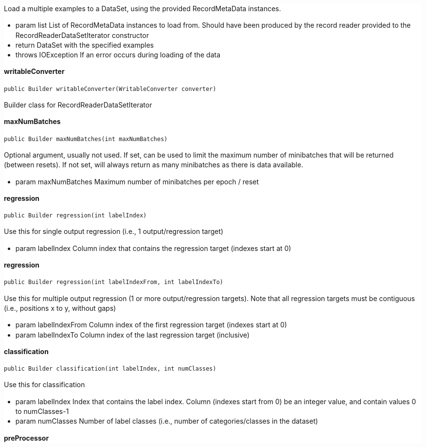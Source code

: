 Load a multiple examples to a DataSet, using the provided RecordMetaData instances.

* param list List of RecordMetaData instances to load from. Should have been produced by the record reader provided to the RecordReaderDataSetIterator constructor
* return DataSet with the specified examples
* throws IOException If an error occurs during loading of the data

**writableConverter**

```
public Builder writableConverter(WritableConverter converter)
```

Builder class for RecordReaderDataSetIterator

**maxNumBatches**

```
public Builder maxNumBatches(int maxNumBatches)
```

Optional argument, usually not used. If set, can be used to limit the maximum number of minibatches that will be returned (between resets). If not set, will always return as many minibatches as there is data available.

* param maxNumBatches Maximum number of minibatches per epoch / reset

**regression**

```
public Builder regression(int labelIndex)
```

Use this for single output regression (i.e., 1 output/regression target)

* param labelIndex Column index that contains the regression target (indexes start at 0)

**regression**

```
public Builder regression(int labelIndexFrom, int labelIndexTo)
```

Use this for multiple output regression (1 or more output/regression targets). Note that all regression targets must be contiguous (i.e., positions x to y, without gaps)

* param labelIndexFrom Column index of the first regression target (indexes start at 0)
* param labelIndexTo Column index of the last regression target (inclusive)

**classification**

```
public Builder classification(int labelIndex, int numClasses)
```

Use this for classification

* param labelIndex Index that contains the label index. Column (indexes start from 0) be an integer value, and contain values 0 to numClasses-1
* param numClasses Number of label classes (i.e., number of categories/classes in the dataset)

**preProcessor**
